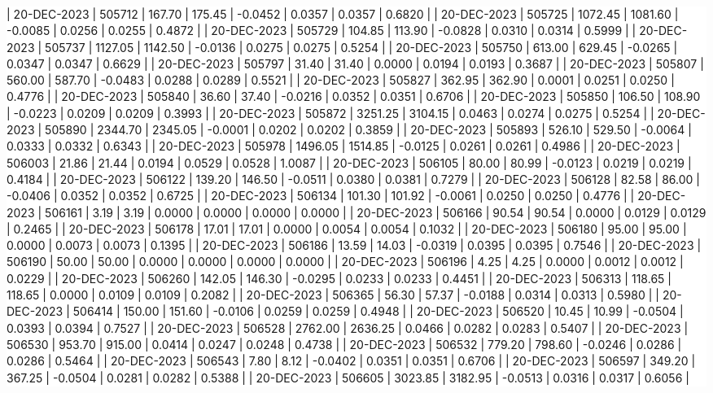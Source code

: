 | 20-DEC-2023 | 505712 | 167.70 | 175.45 | -0.0452 | 0.0357 | 0.0357 | 0.6820 |
| 20-DEC-2023 | 505725 | 1072.45 | 1081.60 | -0.0085 | 0.0256 | 0.0255 | 0.4872 |
| 20-DEC-2023 | 505729 | 104.85 | 113.90 | -0.0828 | 0.0310 | 0.0314 | 0.5999 |
| 20-DEC-2023 | 505737 | 1127.05 | 1142.50 | -0.0136 | 0.0275 | 0.0275 | 0.5254 |
| 20-DEC-2023 | 505750 | 613.00 | 629.45 | -0.0265 | 0.0347 | 0.0347 | 0.6629 |
| 20-DEC-2023 | 505797 | 31.40 | 31.40 | 0.0000 | 0.0194 | 0.0193 | 0.3687 |
| 20-DEC-2023 | 505807 | 560.00 | 587.70 | -0.0483 | 0.0288 | 0.0289 | 0.5521 |
| 20-DEC-2023 | 505827 | 362.95 | 362.90 | 0.0001 | 0.0251 | 0.0250 | 0.4776 |
| 20-DEC-2023 | 505840 | 36.60 | 37.40 | -0.0216 | 0.0352 | 0.0351 | 0.6706 |
| 20-DEC-2023 | 505850 | 106.50 | 108.90 | -0.0223 | 0.0209 | 0.0209 | 0.3993 |
| 20-DEC-2023 | 505872 | 3251.25 | 3104.15 | 0.0463 | 0.0274 | 0.0275 | 0.5254 |
| 20-DEC-2023 | 505890 | 2344.70 | 2345.05 | -0.0001 | 0.0202 | 0.0202 | 0.3859 |
| 20-DEC-2023 | 505893 | 526.10 | 529.50 | -0.0064 | 0.0333 | 0.0332 | 0.6343 |
| 20-DEC-2023 | 505978 | 1496.05 | 1514.85 | -0.0125 | 0.0261 | 0.0261 | 0.4986 |
| 20-DEC-2023 | 506003 | 21.86 | 21.44 | 0.0194 | 0.0529 | 0.0528 | 1.0087 |
| 20-DEC-2023 | 506105 | 80.00 | 80.99 | -0.0123 | 0.0219 | 0.0219 | 0.4184 |
| 20-DEC-2023 | 506122 | 139.20 | 146.50 | -0.0511 | 0.0380 | 0.0381 | 0.7279 |
| 20-DEC-2023 | 506128 | 82.58 | 86.00 | -0.0406 | 0.0352 | 0.0352 | 0.6725 |
| 20-DEC-2023 | 506134 | 101.30 | 101.92 | -0.0061 | 0.0250 | 0.0250 | 0.4776 |
| 20-DEC-2023 | 506161 | 3.19 | 3.19 | 0.0000 | 0.0000 | 0.0000 | 0.0000 |
| 20-DEC-2023 | 506166 | 90.54 | 90.54 | 0.0000 | 0.0129 | 0.0129 | 0.2465 |
| 20-DEC-2023 | 506178 | 17.01 | 17.01 | 0.0000 | 0.0054 | 0.0054 | 0.1032 |
| 20-DEC-2023 | 506180 | 95.00 | 95.00 | 0.0000 | 0.0073 | 0.0073 | 0.1395 |
| 20-DEC-2023 | 506186 | 13.59 | 14.03 | -0.0319 | 0.0395 | 0.0395 | 0.7546 |
| 20-DEC-2023 | 506190 | 50.00 | 50.00 | 0.0000 | 0.0000 | 0.0000 | 0.0000 |
| 20-DEC-2023 | 506196 | 4.25 | 4.25 | 0.0000 | 0.0012 | 0.0012 | 0.0229 |
| 20-DEC-2023 | 506260 | 142.05 | 146.30 | -0.0295 | 0.0233 | 0.0233 | 0.4451 |
| 20-DEC-2023 | 506313 | 118.65 | 118.65 | 0.0000 | 0.0109 | 0.0109 | 0.2082 |
| 20-DEC-2023 | 506365 | 56.30 | 57.37 | -0.0188 | 0.0314 | 0.0313 | 0.5980 |
| 20-DEC-2023 | 506414 | 150.00 | 151.60 | -0.0106 | 0.0259 | 0.0259 | 0.4948 |
| 20-DEC-2023 | 506520 | 10.45 | 10.99 | -0.0504 | 0.0393 | 0.0394 | 0.7527 |
| 20-DEC-2023 | 506528 | 2762.00 | 2636.25 | 0.0466 | 0.0282 | 0.0283 | 0.5407 |
| 20-DEC-2023 | 506530 | 953.70 | 915.00 | 0.0414 | 0.0247 | 0.0248 | 0.4738 |
| 20-DEC-2023 | 506532 | 779.20 | 798.60 | -0.0246 | 0.0286 | 0.0286 | 0.5464 |
| 20-DEC-2023 | 506543 | 7.80 | 8.12 | -0.0402 | 0.0351 | 0.0351 | 0.6706 |
| 20-DEC-2023 | 506597 | 349.20 | 367.25 | -0.0504 | 0.0281 | 0.0282 | 0.5388 |
| 20-DEC-2023 | 506605 | 3023.85 | 3182.95 | -0.0513 | 0.0316 | 0.0317 | 0.6056 |